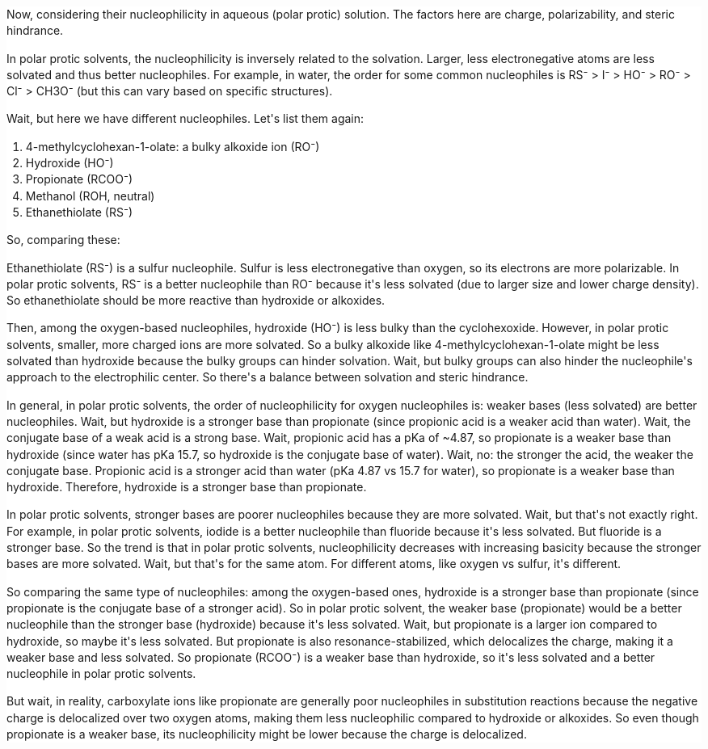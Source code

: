 Now, considering their nucleophilicity in aqueous (polar protic) solution. The factors here are charge, polarizability, and steric hindrance. 

In polar protic solvents, the nucleophilicity is inversely related to the solvation. Larger, less electronegative atoms are less solvated and thus better nucleophiles. For example, in water, the order for some common nucleophiles is RS⁻ > I⁻ > HO⁻ > RO⁻ > Cl⁻ > CH3O⁻ (but this can vary based on specific structures). 

Wait, but here we have different nucleophiles. Let's list them again:

1. 4-methylcyclohexan-1-olate: a bulky alkoxide ion (RO⁻)
2. Hydroxide (HO⁻)
3. Propionate (RCOO⁻)
4. Methanol (ROH, neutral)
5. Ethanethiolate (RS⁻)

So, comparing these: 

Ethanethiolate (RS⁻) is a sulfur nucleophile. Sulfur is less electronegative than oxygen, so its electrons are more polarizable. In polar protic solvents, RS⁻ is a better nucleophile than RO⁻ because it's less solvated (due to larger size and lower charge density). So ethanethiolate should be more reactive than hydroxide or alkoxides. 

Then, among the oxygen-based nucleophiles, hydroxide (HO⁻) is less bulky than the cyclohexoxide. However, in polar protic solvents, smaller, more charged ions are more solvated. So a bulky alkoxide like 4-methylcyclohexan-1-olate might be less solvated than hydroxide because the bulky groups can hinder solvation. Wait, but bulky groups can also hinder the nucleophile's approach to the electrophilic center. So there's a balance between solvation and steric hindrance. 

In general, in polar protic solvents, the order of nucleophilicity for oxygen nucleophiles is: weaker bases (less solvated) are better nucleophiles. Wait, but hydroxide is a stronger base than propionate (since propionic acid is a weaker acid than water). Wait, the conjugate base of a weak acid is a strong base. Wait, propionic acid has a pKa of ~4.87, so propionate is a weaker base than hydroxide (since water has pKa 15.7, so hydroxide is the conjugate base of water). Wait, no: the stronger the acid, the weaker the conjugate base. Propionic acid is a stronger acid than water (pKa 4.87 vs 15.7 for water), so propionate is a weaker base than hydroxide. Therefore, hydroxide is a stronger base than propionate. 

In polar protic solvents, stronger bases are poorer nucleophiles because they are more solvated. Wait, but that's not exactly right. For example, in polar protic solvents, iodide is a better nucleophile than fluoride because it's less solvated. But fluoride is a stronger base. So the trend is that in polar protic solvents, nucleophilicity decreases with increasing basicity because the stronger bases are more solvated. Wait, but that's for the same atom. For different atoms, like oxygen vs sulfur, it's different. 

So comparing the same type of nucleophiles: among the oxygen-based ones, hydroxide is a stronger base than propionate (since propionate is the conjugate base of a stronger acid). So in polar protic solvent, the weaker base (propionate) would be a better nucleophile than the stronger base (hydroxide) because it's less solvated. Wait, but propionate is a larger ion compared to hydroxide, so maybe it's less solvated. But propionate is also resonance-stabilized, which delocalizes the charge, making it a weaker base and less solvated. So propionate (RCOO⁻) is a weaker base than hydroxide, so it's less solvated and a better nucleophile in polar protic solvents. 

But wait, in reality, carboxylate ions like propionate are generally poor nucleophiles in substitution reactions because the negative charge is delocalized over two oxygen atoms, making them less nucleophilic compared to hydroxide or alkoxides. So even though propionate is a weaker base, its nucleophilicity might be lower because the charge is delocalized. 
